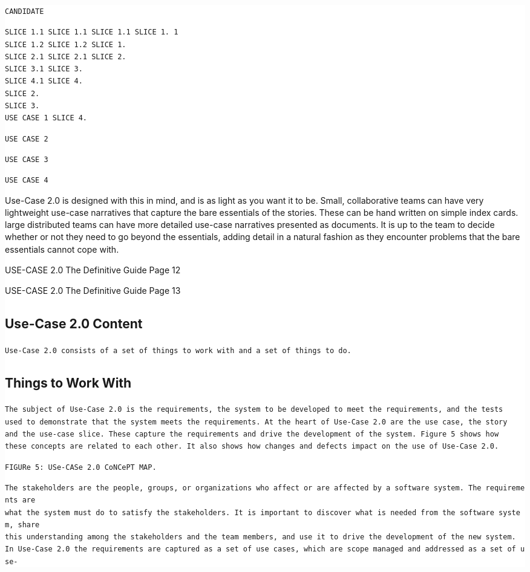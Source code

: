 ```
CANDIDATE
```
```
SLICE 1.1 SLICE 1.1 SLICE 1.1 SLICE 1. 1
SLICE 1.2 SLICE 1.2 SLICE 1.
SLICE 2.1 SLICE 2.1 SLICE 2.
SLICE 3.1 SLICE 3.
SLICE 4.1 SLICE 4.
SLICE 2.
SLICE 3.
USE CASE 1 SLICE 4.
```
```
USE CASE 2
```
```
USE CASE 3
```
```
USE CASE 4
```

Use-Case 2.0 is designed with this in mind, and is as light as you want it to be. Small, collaborative teams can
have very lightweight use-case narratives that capture the bare essentials of the stories. These can be hand
written on simple index cards. large distributed teams can have more detailed use-case narratives presented
as documents. It is up to the team to decide whether or not they need to go beyond the essentials, adding
detail in a natural fashion as they encounter problems that the bare essentials cannot cope with.

USE-CASE 2.0 The Definitive Guide Page 12


USE-CASE 2.0 The Definitive Guide Page 13

## Use-Case 2.0 Content

```
Use-Case 2.0 consists of a set of things to work with and a set of things to do.
```
## Things to Work With

```
The subject of Use-Case 2.0 is the requirements, the system to be developed to meet the requirements, and the tests
used to demonstrate that the system meets the requirements. At the heart of Use-Case 2.0 are the use case, the story
and the use-case slice. These capture the requirements and drive the development of the system. Figure 5 shows how
these concepts are related to each other. It also shows how changes and defects impact on the use of Use-Case 2.0.
```
```
FIGURe 5: USe-CASe 2.0 CoNCePT MAP.
```
```
The stakeholders are the people, groups, or organizations who affect or are affected by a software system. The requirements are
what the system must do to satisfy the stakeholders. It is important to discover what is needed from the software system, share
this understanding among the stakeholders and the team members, and use it to drive the development of the new system.
In Use-Case 2.0 the requirements are captured as a set of use cases, which are scope managed and addressed as a set of use-
```